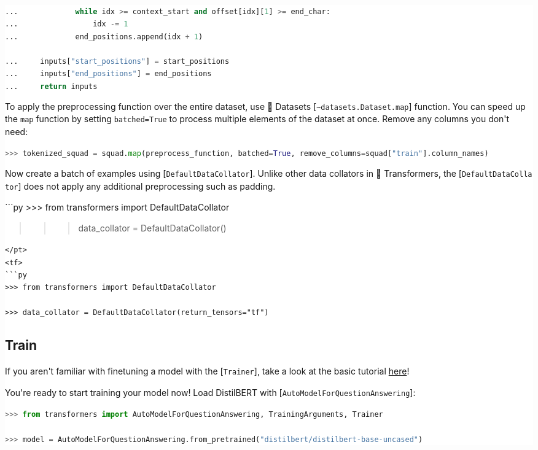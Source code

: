 ```py
...             while idx >= context_start and offset[idx][1] >= end_char:
...                 idx -= 1
...             end_positions.append(idx + 1)

...     inputs["start_positions"] = start_positions
...     inputs["end_positions"] = end_positions
...     return inputs
```

To apply the preprocessing function over the entire dataset, use 🤗 Datasets [`~datasets.Dataset.map`] function. You can speed up the `map` function by setting `batched=True` to process multiple elements of the dataset at once. Remove any columns you don't need:

```py
>>> tokenized_squad = squad.map(preprocess_function, batched=True, remove_columns=squad["train"].column_names)
```

Now create a batch of examples using [`DefaultDataCollator`]. Unlike other data collators in 🤗 Transformers, the [`DefaultDataCollator`] does not apply any additional preprocessing such as padding.

<frameworkcontent>
<pt>
```py
>>> from transformers import DefaultDataCollator

>>> data_collator = DefaultDataCollator()
```
</pt>
<tf>
```py
>>> from transformers import DefaultDataCollator

>>> data_collator = DefaultDataCollator(return_tensors="tf")
```
</tf>
</frameworkcontent>

## Train

<frameworkcontent>
<pt>
<Tip>

If you aren't familiar with finetuning a model with the [`Trainer`], take a look at the basic tutorial [here](../training#train-with-pytorch-trainer)!

</Tip>

You're ready to start training your model now! Load DistilBERT with [`AutoModelForQuestionAnswering`]:

```py
>>> from transformers import AutoModelForQuestionAnswering, TrainingArguments, Trainer

>>> model = AutoModelForQuestionAnswering.from_pretrained("distilbert/distilbert-base-uncased")
```
